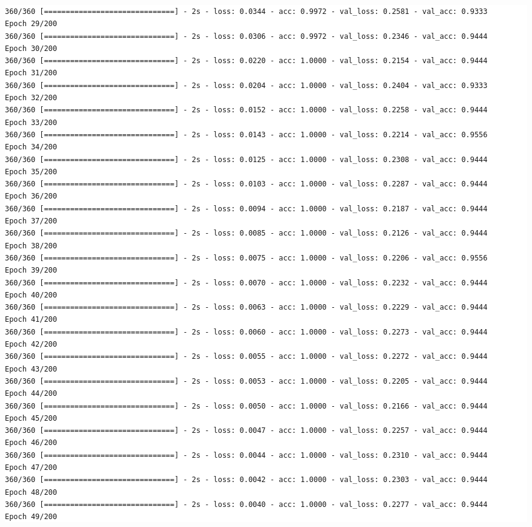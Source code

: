     360/360 [==============================] - 2s - loss: 0.0344 - acc: 0.9972 - val_loss: 0.2581 - val_acc: 0.9333
    Epoch 29/200
    360/360 [==============================] - 2s - loss: 0.0306 - acc: 0.9972 - val_loss: 0.2346 - val_acc: 0.9444
    Epoch 30/200
    360/360 [==============================] - 2s - loss: 0.0220 - acc: 1.0000 - val_loss: 0.2154 - val_acc: 0.9444
    Epoch 31/200
    360/360 [==============================] - 2s - loss: 0.0204 - acc: 1.0000 - val_loss: 0.2404 - val_acc: 0.9333
    Epoch 32/200
    360/360 [==============================] - 2s - loss: 0.0152 - acc: 1.0000 - val_loss: 0.2258 - val_acc: 0.9444
    Epoch 33/200
    360/360 [==============================] - 2s - loss: 0.0143 - acc: 1.0000 - val_loss: 0.2214 - val_acc: 0.9556
    Epoch 34/200
    360/360 [==============================] - 2s - loss: 0.0125 - acc: 1.0000 - val_loss: 0.2308 - val_acc: 0.9444
    Epoch 35/200
    360/360 [==============================] - 2s - loss: 0.0103 - acc: 1.0000 - val_loss: 0.2287 - val_acc: 0.9444
    Epoch 36/200
    360/360 [==============================] - 2s - loss: 0.0094 - acc: 1.0000 - val_loss: 0.2187 - val_acc: 0.9444
    Epoch 37/200
    360/360 [==============================] - 2s - loss: 0.0085 - acc: 1.0000 - val_loss: 0.2126 - val_acc: 0.9444
    Epoch 38/200
    360/360 [==============================] - 2s - loss: 0.0075 - acc: 1.0000 - val_loss: 0.2206 - val_acc: 0.9556
    Epoch 39/200
    360/360 [==============================] - 2s - loss: 0.0070 - acc: 1.0000 - val_loss: 0.2232 - val_acc: 0.9444
    Epoch 40/200
    360/360 [==============================] - 2s - loss: 0.0063 - acc: 1.0000 - val_loss: 0.2229 - val_acc: 0.9444
    Epoch 41/200
    360/360 [==============================] - 2s - loss: 0.0060 - acc: 1.0000 - val_loss: 0.2273 - val_acc: 0.9444
    Epoch 42/200
    360/360 [==============================] - 2s - loss: 0.0055 - acc: 1.0000 - val_loss: 0.2272 - val_acc: 0.9444
    Epoch 43/200
    360/360 [==============================] - 2s - loss: 0.0053 - acc: 1.0000 - val_loss: 0.2205 - val_acc: 0.9444
    Epoch 44/200
    360/360 [==============================] - 2s - loss: 0.0050 - acc: 1.0000 - val_loss: 0.2166 - val_acc: 0.9444
    Epoch 45/200
    360/360 [==============================] - 2s - loss: 0.0047 - acc: 1.0000 - val_loss: 0.2257 - val_acc: 0.9444
    Epoch 46/200
    360/360 [==============================] - 2s - loss: 0.0044 - acc: 1.0000 - val_loss: 0.2310 - val_acc: 0.9444
    Epoch 47/200
    360/360 [==============================] - 2s - loss: 0.0042 - acc: 1.0000 - val_loss: 0.2303 - val_acc: 0.9444
    Epoch 48/200
    360/360 [==============================] - 2s - loss: 0.0040 - acc: 1.0000 - val_loss: 0.2277 - val_acc: 0.9444
    Epoch 49/200